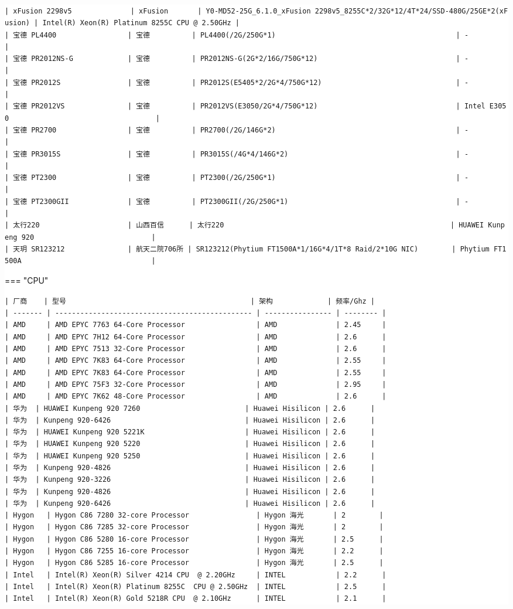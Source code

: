     | xFusion 2298v5              | xFusion       | Y0-MD52-25G_6.1.0_xFusion 2298v5_8255C*2/32G*12/4T*24/SSD-480G/25GE*2(xFusion) | Intel(R) Xeon(R) Platinum 8255C CPU @ 2.50GHz |
    | 宝德 PL4400                 | 宝德          | PL4400(/2G/250G*1)                                           | -                                             |
    | 宝德 PR2012NS-G             | 宝德          | PR2012NS-G(2G*2/16G/750G*12)                                 | -                                             |
    | 宝德 PR2012S                | 宝德          | PR2012S(E5405*2/2G*4/750G*12)                                | -                                             |
    | 宝德 PR2012VS               | 宝德          | PR2012VS(E3050/2G*4/750G*12)                                 | Intel E3050                                   |
    | 宝德 PR2700                 | 宝德          | PR2700(/2G/146G*2)                                           | -                                             |
    | 宝德 PR3015S                | 宝德          | PR3015S(/4G*4/146G*2)                                        | -                                             |
    | 宝德 PT2300                 | 宝德          | PT2300(/2G/250G*1)                                           | -                                             |
    | 宝德 PT2300GII              | 宝德          | PT2300GII(/2G/250G*1)                                        | -                                             |
    | 太行220                     | 山西百信      | 太行220                                                      | HUAWEI Kunpeng 920                            |
    | 天玥 SR123212               | 航天二院706所 | SR123212(Phytium FT1500A*1/16G*4/1T*8 Raid/2*10G NIC)        | Phytium FT1500A                               |

=== "CPU"

    | 厂商    | 型号                                            | 架构             | 频率/Ghz |
    | ------- | ----------------------------------------------- | ---------------- | -------- |
    | AMD     | AMD EPYC 7763 64-Core Processor                 | AMD              | 2.45     |
    | AMD     | AMD EPYC 7H12 64-Core Processor                 | AMD              | 2.6      |
    | AMD     | AMD EPYC 7513 32-Core Processor                 | AMD              | 2.6      |
    | AMD     | AMD EPYC 7K83 64-Core Processor                 | AMD              | 2.55     |
    | AMD     | AMD EPYC 7K83 64-Core Processor                 | AMD              | 2.55     |
    | AMD     | AMD EPYC 75F3 32-Core Processor                 | AMD              | 2.95     |
    | AMD     | AMD EPYC 7K62 48-Core Processor                 | AMD              | 2.6      |
    | 华为  | HUAWEI Kunpeng 920 7260                         | Huawei Hisilicon | 2.6      |
    | 华为  | Kunpeng 920-6426                                | Huawei Hisilicon | 2.6      |
    | 华为  | HUAWEI Kunpeng 920 5221K                        | Huawei Hisilicon | 2.6      |
    | 华为  | HUAWEI Kunpeng 920 5220                         | Huawei Hisilicon | 2.6      |
    | 华为  | HUAWEI Kunpeng 920 5250                         | Huawei Hisilicon | 2.6      |
    | 华为  | Kunpeng 920-4826                                | Huawei Hisilicon | 2.6      |
    | 华为  | Kunpeng 920-3226                                | Huawei Hisilicon | 2.6      |
    | 华为  | Kunpeng 920-4826                                | Huawei Hisilicon | 2.6      |
    | 华为  | Kunpeng 920-6426                                | Huawei Hisilicon | 2.6      |
    | Hygon   | Hygon C86 7280 32-core Processor                | Hygon 海光       | 2        |
    | Hygon   | Hygon C86 7285 32-core Processor                | Hygon 海光       | 2        |
    | Hygon   | Hygon C86 5280 16-core Processor                | Hygon 海光       | 2.5      |
    | Hygon   | Hygon C86 7255 16-core Processor                | Hygon 海光       | 2.2      |
    | Hygon   | Hygon C86 5285 16-core Processor                | Hygon 海光       | 2.5      |
    | Intel   | Intel(R) Xeon(R) Silver 4214 CPU  @ 2.20GHz     | INTEL            | 2.2      |
    | Intel   | Intel(R) Xeon(R) Platinum 8255C  CPU @ 2.50GHz  | INTEL            | 2.5      |
    | Intel   | Intel(R) Xeon(R) Gold 5218R CPU  @ 2.10GHz      | INTEL            | 2.1      |
